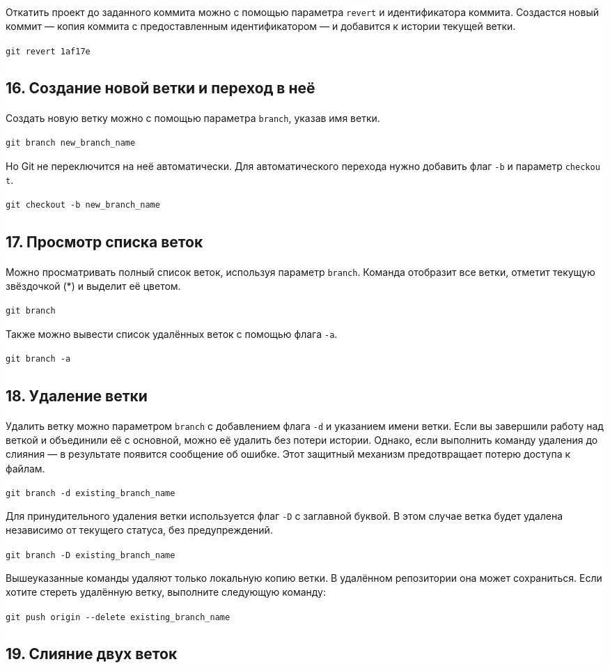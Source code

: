 Откатить проект до заданного коммита можно с помощью параметра `revert` и идентификатора коммита. Создастся новый коммит — копия коммита с предоставленным идентификатором — и добавится к истории текущей ветки.  
  
```
git revert 1af17e
```
## 16. Создание новой ветки и переход в неё

Создать новую ветку можно с помощью параметра `branch`, указав имя ветки.  
  
```
git branch new_branch_name
```

Но Git не переключится на неё автоматически. Для автоматического перехода нужно добавить флаг `-b` и параметр `checkout`.  
  
```
git checkout -b new_branch_name
```
## 17. Просмотр списка веток

Можно просматривать полный список веток, используя параметр `branch`. Команда отобразит все ветки, отметит текущую звёздочкой (*) и выделит её цветом.  
  
```
git branch
```

Также можно вывести список удалённых веток с помощью флага `-a`.  

```
git branch -a
```
## 18. Удаление ветки

Удалить ветку можно параметром `branch` с добавлением флага `-d` и указанием имени ветки. Если вы завершили работу над веткой и объединили её с основной, можно её удалить без потери истории. Однако, если выполнить команду удаления до слияния — в результате появится сообщение об ошибке. Этот защитный механизм предотвращает потерю доступа к файлам.  

```
git branch -d existing_branch_name
```

Для принудительного удаления ветки используется флаг `-D` с заглавной буквой. В этом случае ветка будет удалена независимо от текущего статуса, без предупреждений.  
  
```
git branch -D existing_branch_name
```

Вышеуказанные команды удаляют только локальную копию ветки. В удалённом репозитории она может сохраниться. Если хотите стереть удалённую ветку, выполните следующую команду:  

```
git push origin --delete existing_branch_name
```
## 19. Слияние двух веток
  